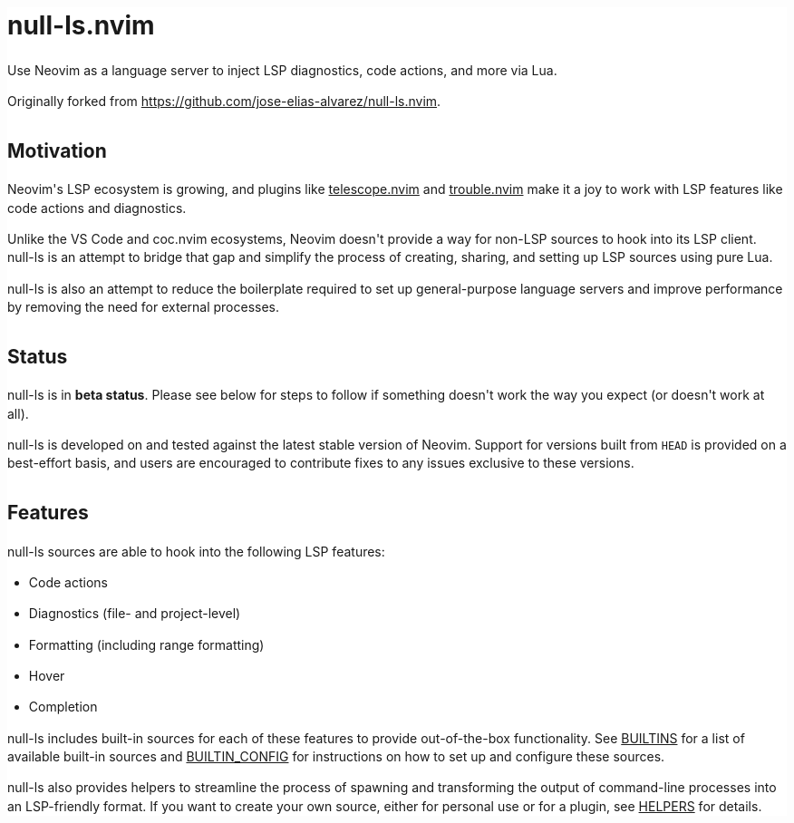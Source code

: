 # null-ls.nvim

Use Neovim as a language server to inject LSP diagnostics, code actions, and
more via Lua.

Originally forked from https://github.com/jose-elias-alvarez/null-ls.nvim.

## Motivation

Neovim's LSP ecosystem is growing, and plugins like
[telescope.nvim](https://github.com/nvim-telescope/telescope.nvim) and
[trouble.nvim](https://github.com/folke/trouble.nvim) make it a joy to work with
LSP features like code actions and diagnostics.

Unlike the VS Code and coc.nvim ecosystems, Neovim doesn't provide a way for
non-LSP sources to hook into its LSP client. null-ls is an attempt to bridge
that gap and simplify the process of creating, sharing, and setting up LSP
sources using pure Lua.

null-ls is also an attempt to reduce the boilerplate required to set up
general-purpose language servers and improve performance by removing the need
for external processes.

## Status

null-ls is in **beta status**. Please see below for steps to follow if something
doesn't work the way you expect (or doesn't work at all).

null-ls is developed on and tested against the latest stable version of Neovim.
Support for versions built from `HEAD` is provided on a best-effort basis, and
users are encouraged to contribute fixes to any issues exclusive to these
versions.

## Features

null-ls sources are able to hook into the following LSP features:

- Code actions

- Diagnostics (file- and project-level)

- Formatting (including range formatting)

- Hover

- Completion

null-ls includes built-in sources for each of these features to provide
out-of-the-box functionality. See [BUILTINS](doc/BUILTINS.md) for a list of
available built-in sources and [BUILTIN_CONFIG](doc/BUILTIN_CONFIG.md) for
instructions on how to set up and configure these sources.

null-ls also provides helpers to streamline the process of spawning and
transforming the output of command-line processes into an LSP-friendly format.
If you want to create your own source, either for personal use or for a plugin,
see [HELPERS](doc/HELPERS.md) for details.
